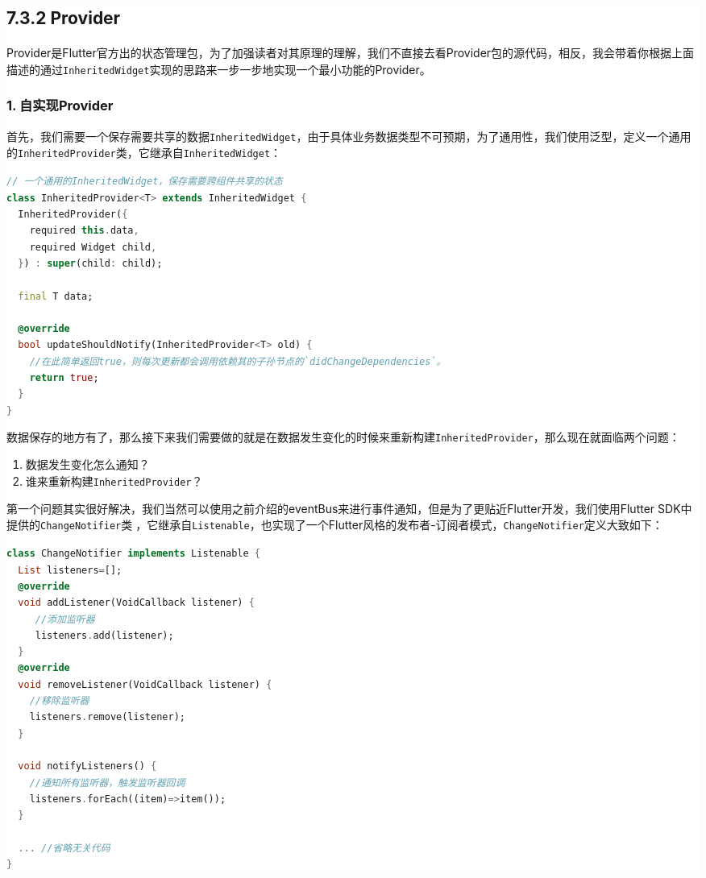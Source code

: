 ## 7.3.2 Provider

Provider是Flutter官方出的状态管理包，为了加强读者对其原理的理解，我们不直接去看Provider包的源代码，相反，我会带着你根据上面描述的通过`InheritedWidget`实现的思路来一步一步地实现一个最小功能的Provider。

### 1. 自实现Provider

首先，我们需要一个保存需要共享的数据`InheritedWidget`，由于具体业务数据类型不可预期，为了通用性，我们使用泛型，定义一个通用的`InheritedProvider`类，它继承自`InheritedWidget`：

```dart
// 一个通用的InheritedWidget，保存需要跨组件共享的状态
class InheritedProvider<T> extends InheritedWidget {
  InheritedProvider({
    required this.data,
    required Widget child,
  }) : super(child: child);

  final T data;

  @override
  bool updateShouldNotify(InheritedProvider<T> old) {
    //在此简单返回true，则每次更新都会调用依赖其的子孙节点的`didChangeDependencies`。
    return true;
  }
}
```

数据保存的地方有了，那么接下来我们需要做的就是在数据发生变化的时候来重新构建`InheritedProvider`，那么现在就面临两个问题：

1. 数据发生变化怎么通知？
2. 谁来重新构建`InheritedProvider`？

第一个问题其实很好解决，我们当然可以使用之前介绍的eventBus来进行事件通知，但是为了更贴近Flutter开发，我们使用Flutter SDK中提供的`ChangeNotifier`类 ，它继承自`Listenable`，也实现了一个Flutter风格的发布者-订阅者模式，`ChangeNotifier`定义大致如下：

```dart
class ChangeNotifier implements Listenable {
  List listeners=[];
  @override
  void addListener(VoidCallback listener) {
     //添加监听器
     listeners.add(listener);
  }
  @override
  void removeListener(VoidCallback listener) {
    //移除监听器
    listeners.remove(listener);
  }
  
  void notifyListeners() {
    //通知所有监听器，触发监听器回调 
    listeners.forEach((item)=>item());
  }
   
  ... //省略无关代码
}

```
